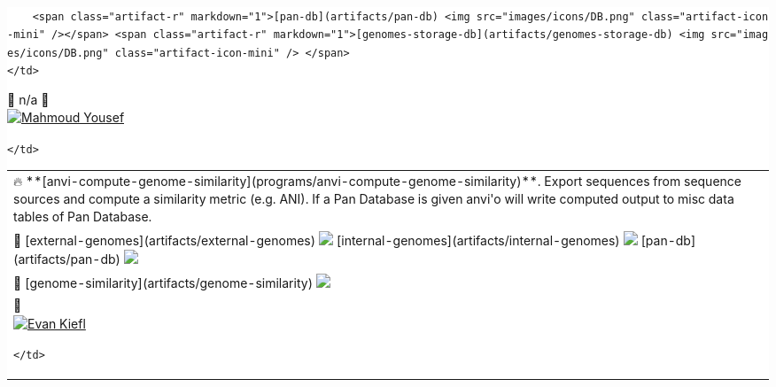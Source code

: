         <span class="artifact-r" markdown="1">[pan-db](artifacts/pan-db) <img src="images/icons/DB.png" class="artifact-icon-mini" /></span> <span class="artifact-r" markdown="1">[genomes-storage-db](artifacts/genomes-storage-db) <img src="images/icons/DB.png" class="artifact-icon-mini" /> </span>
    </td>
</tr>
<tr>
    <td class="artifact-p-td">
    <span class="artifact-emoji">🍕</span>
        <span class="artifact-p" markdown="1">n/a</span>
    </td>
</tr>
<tr style="border:none;">
    <td class="program-td">
        <span class="artifact-emoji">🧠</span> <div class="anvio-person-mini"><div class="anvio-person-photo-mini"><a href="/people/mahmoudyousef98" target="_blank"><img class="anvio-person-photo-img-mini" title="Mahmoud Yousef" src="images/authors/mahmoudyousef98.jpg" /></a></div></div>

    </td>
</tr>
</tbody>
</table>
</div>

<div style="width:100%;">
<table class="programs-table">
<tbody>
<tr style="border:none;">
    <td class="program-td">
        <span class="artifact-emoji">🔥</span> <span markdown="1">**[anvi-compute-genome-similarity](programs/anvi-compute-genome-similarity)**</span>. <span markdown="1">Export sequences from sequence sources and compute a similarity metric (e.g. ANI). If a Pan Database is given anvi&#x27;o will write computed output to misc data tables of Pan Database</span>.
    </td>
</tr>
<tr>
    <td class="artifact-r-td">
    <span class="artifact-emoji">🧀</span>
        <span class="artifact-r" markdown="1">[external-genomes](artifacts/external-genomes) <img src="images/icons/TXT.png" class="artifact-icon-mini" /></span> <span class="artifact-r" markdown="1">[internal-genomes](artifacts/internal-genomes) <img src="images/icons/TXT.png" class="artifact-icon-mini" /></span> <span class="artifact-r" markdown="1">[pan-db](artifacts/pan-db) <img src="images/icons/DB.png" class="artifact-icon-mini" /> </span>
    </td>
</tr>
<tr>
    <td class="artifact-p-td">
    <span class="artifact-emoji">🍕</span>
        <span class="artifact-p" markdown="1">[genome-similarity](artifacts/genome-similarity) <img src="images/icons/CONCEPT.png" class="artifact-icon-mini" /> </span>
    </td>
</tr>
<tr style="border:none;">
    <td class="program-td">
        <span class="artifact-emoji">🧠</span> <div class="anvio-person-mini"><div class="anvio-person-photo-mini"><a href="/people/ekiefl" target="_blank"><img class="anvio-person-photo-img-mini" title="Evan Kiefl" src="images/authors/ekiefl.jpg" /></a></div></div>

    </td>
</tr>
</tbody>
</table>
</div>
